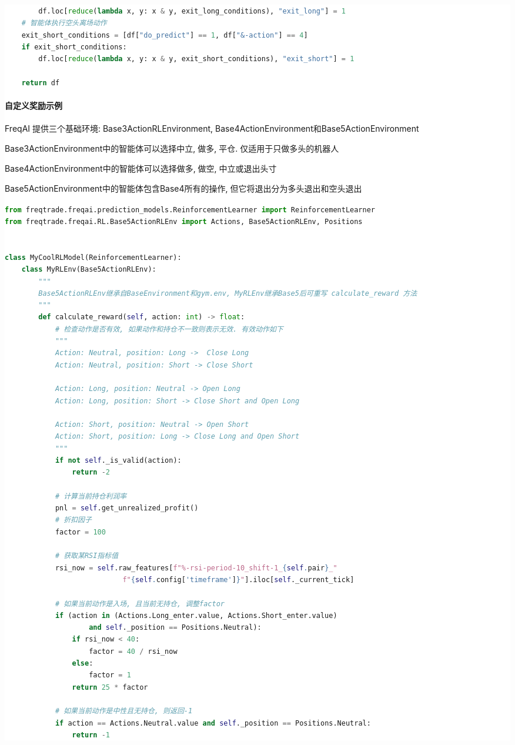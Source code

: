 ```python
        df.loc[reduce(lambda x, y: x & y, exit_long_conditions), "exit_long"] = 1
    # 智能体执行空头离场动作
    exit_short_conditions = [df["do_predict"] == 1, df["&-action"] == 4]
    if exit_short_conditions:
        df.loc[reduce(lambda x, y: x & y, exit_short_conditions), "exit_short"] = 1

    return df
```

#### 自定义奖励示例

FreqAI 提供三个基础环境: Base3ActionRLEnvironment, Base4ActionEnvironment和Base5ActionEnvironment

Base3ActionEnvironment中的智能体可以选择中立, 做多, 平仓. 仅适用于只做多头的机器人

Base4ActionEnvironment中的智能体可以选择做多, 做空, 中立或退出头寸

Base5ActionEnvironment中的智能体包含Base4所有的操作, 但它将退出分为多头退出和空头退出

```python
from freqtrade.freqai.prediction_models.ReinforcementLearner import ReinforcementLearner
from freqtrade.freqai.RL.Base5ActionRLEnv import Actions, Base5ActionRLEnv, Positions


class MyCoolRLModel(ReinforcementLearner):
    class MyRLEnv(Base5ActionRLEnv):
        """
        Base5ActionRLEnv继承自BaseEnvironment和gym.env, MyRLEnv继承Base5后可重写 calculate_reward 方法
        """
        def calculate_reward(self, action: int) -> float:
            # 检查动作是否有效, 如果动作和持仓不一致则表示无效. 有效动作如下
            """
            Action: Neutral, position: Long ->  Close Long
            Action: Neutral, position: Short -> Close Short

            Action: Long, position: Neutral -> Open Long
            Action: Long, position: Short -> Close Short and Open Long

            Action: Short, position: Neutral -> Open Short
            Action: Short, position: Long -> Close Long and Open Short
            """
            if not self._is_valid(action):
                return -2

            # 计算当前持仓利润率
            pnl = self.get_unrealized_profit()
            # 折扣因子
            factor = 100

            # 获取某RSI指标值
            rsi_now = self.raw_features[f"%-rsi-period-10_shift-1_{self.pair}_"
                            f"{self.config['timeframe']}"].iloc[self._current_tick]

            # 如果当前动作是入场, 且当前无持仓, 调整factor
            if (action in (Actions.Long_enter.value, Actions.Short_enter.value)
                    and self._position == Positions.Neutral):
                if rsi_now < 40:
                    factor = 40 / rsi_now
                else:
                    factor = 1
                return 25 * factor

            # 如果当前动作是中性且无持仓, 则返回-1
            if action == Actions.Neutral.value and self._position == Positions.Neutral:
                return -1
```
